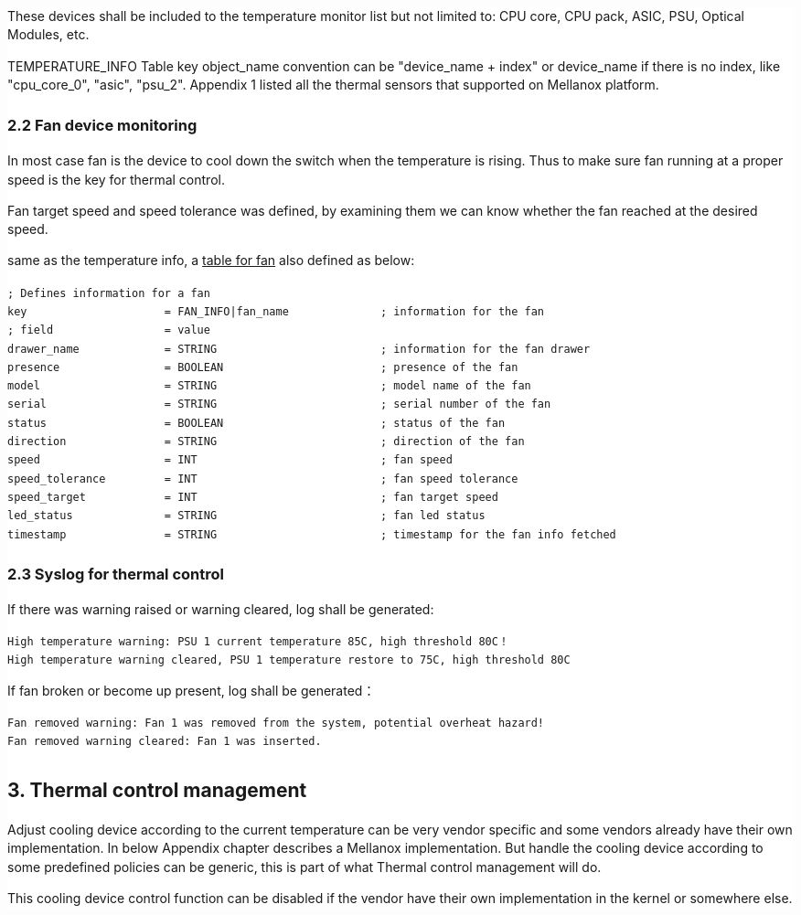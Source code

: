 These devices shall be included to the temperature monitor list but not limited to: CPU core, CPU pack, ASIC, PSU, Optical Modules, etc.

TEMPERATURE_INFO Table key object_name convention can be "device_name + index"  or device_name if there is no index, like "cpu_core_0", "asic", "psu_2".  Appendix 1 listed all the thermal sensors that supported on Mellanox platform.
    
### 2.2 Fan device monitoring 

In most case fan is the device to cool down the switch when the temperature is rising. Thus to make sure fan running at a proper speed is the key for thermal control.

Fan target speed and speed tolerance was defined, by examining them we can know whether the fan reached at the desired speed.

same as the temperature info, a [table for fan](https://github.com/Azure/SONiC/blob/master/doc/pmon/pmon-enhancement-design.md#153-fan-table) also defined as below:

	; Defines information for a fan
	key                     = FAN_INFO|fan_name              ; information for the fan
	; field                 = value
    drawer_name             = STRING                         ; information for the fan drawer
	presence                = BOOLEAN                        ; presence of the fan
	model                   = STRING                         ; model name of the fan
	serial                  = STRING                         ; serial number of the fan
	status                  = BOOLEAN                        ; status of the fan
	direction               = STRING                         ; direction of the fan 
	speed                   = INT                            ; fan speed
	speed_tolerance         = INT                            ; fan speed tolerance
	speed_target            = INT                            ; fan target speed
	led_status              = STRING                         ; fan led status
	timestamp               = STRING                         ; timestamp for the fan info fetched

### 2.3 Syslog for thermal control

If there was warning raised or warning cleared, log shall be generated:

	High temperature warning: PSU 1 current temperature 85C, high threshold 80C！
	High temperature warning cleared, PSU 1 temperature restore to 75C, high threshold 80C

If fan broken or become up present, log shall be generated：

	Fan removed warning: Fan 1 was removed from the system, potential overheat hazard!
	Fan removed warning cleared: Fan 1 was inserted.

## 3. Thermal control management

Adjust cooling device according to the current temperature can be very vendor specific and some vendors already have their own implementation. In below Appendix chapter describes a Mellanox implementation. But handle the cooling device according to some predefined policies can be generic, this is part of what Thermal control management will do.

This cooling device control function can be disabled if the vendor have their own implementation in the kernel or somewhere else.
